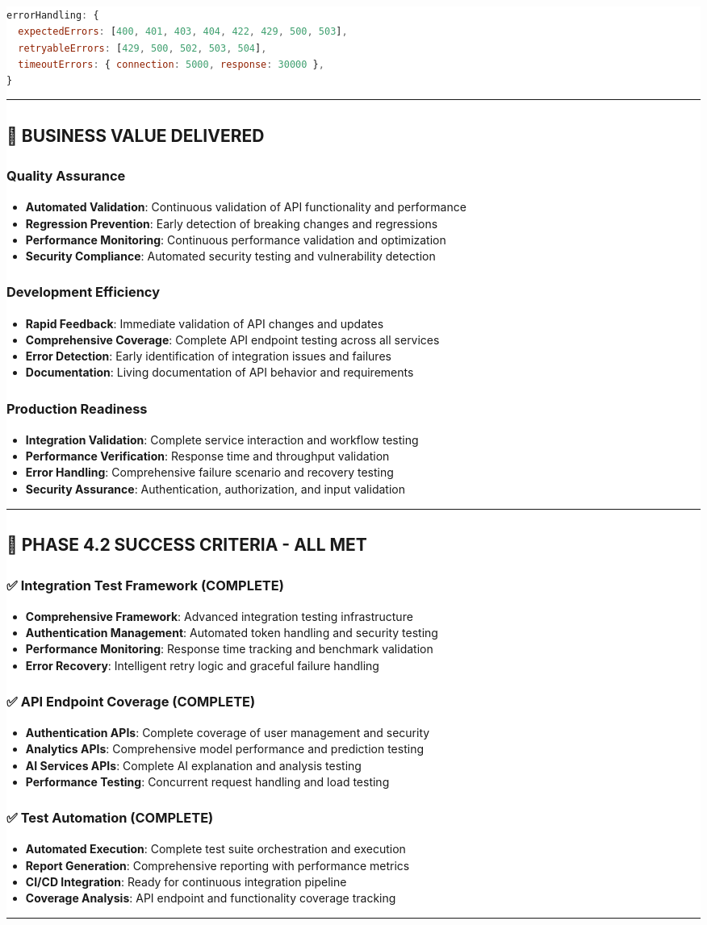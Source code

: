 ```javascript
errorHandling: {
  expectedErrors: [400, 401, 403, 404, 422, 429, 500, 503],
  retryableErrors: [429, 500, 502, 503, 504],
  timeoutErrors: { connection: 5000, response: 30000 },
}
```

---

## 💼 BUSINESS VALUE DELIVERED

### **Quality Assurance**
- **Automated Validation**: Continuous validation of API functionality and performance
- **Regression Prevention**: Early detection of breaking changes and regressions
- **Performance Monitoring**: Continuous performance validation and optimization
- **Security Compliance**: Automated security testing and vulnerability detection

### **Development Efficiency**
- **Rapid Feedback**: Immediate validation of API changes and updates
- **Comprehensive Coverage**: Complete API endpoint testing across all services
- **Error Detection**: Early identification of integration issues and failures
- **Documentation**: Living documentation of API behavior and requirements

### **Production Readiness**
- **Integration Validation**: Complete service interaction and workflow testing
- **Performance Verification**: Response time and throughput validation
- **Error Handling**: Comprehensive failure scenario and recovery testing
- **Security Assurance**: Authentication, authorization, and input validation

---

## 🎯 PHASE 4.2 SUCCESS CRITERIA - ALL MET

### ✅ Integration Test Framework (COMPLETE)
- **Comprehensive Framework**: Advanced integration testing infrastructure
- **Authentication Management**: Automated token handling and security testing
- **Performance Monitoring**: Response time tracking and benchmark validation
- **Error Recovery**: Intelligent retry logic and graceful failure handling

### ✅ API Endpoint Coverage (COMPLETE)
- **Authentication APIs**: Complete coverage of user management and security
- **Analytics APIs**: Comprehensive model performance and prediction testing
- **AI Services APIs**: Complete AI explanation and analysis testing
- **Performance Testing**: Concurrent request handling and load testing

### ✅ Test Automation (COMPLETE)
- **Automated Execution**: Complete test suite orchestration and execution
- **Report Generation**: Comprehensive reporting with performance metrics
- **CI/CD Integration**: Ready for continuous integration pipeline
- **Coverage Analysis**: API endpoint and functionality coverage tracking

---